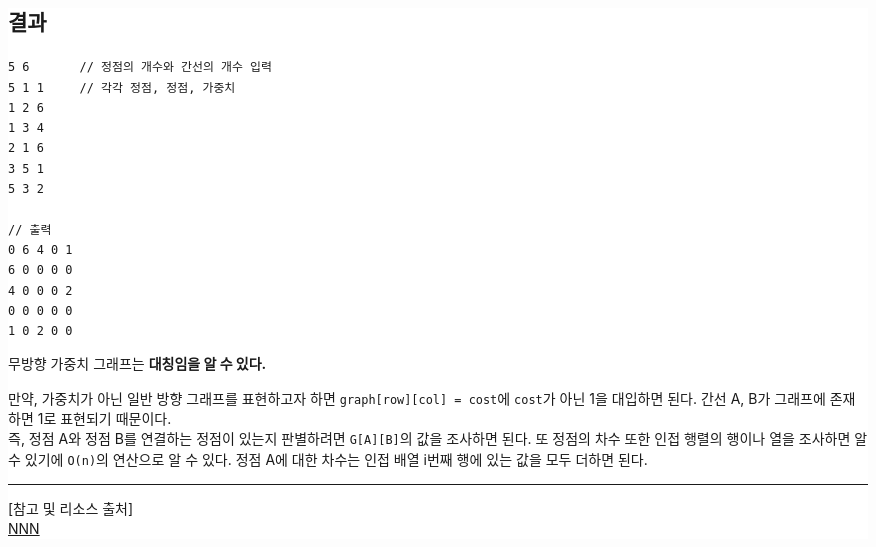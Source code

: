 ## 결과

```console
5 6       // 정점의 개수와 간선의 개수 입력
5 1 1     // 각각 정점, 정점, 가중치
1 2 6
1 3 4
2 1 6
3 5 1
5 3 2

// 출력
0 6 4 0 1 
6 0 0 0 0 
4 0 0 0 2 
0 0 0 0 0 
1 0 2 0 0
```
무방향 가중치 그래프는 **대칭임을 알 수 있다.**

만약, 가중치가 아닌 일반 방향 그래프를 표현하고자 하면 `graph[row][col] = cost`에 `cost`가 아닌 1을 대입하면 된다. 간선 A, B가 그래프에 존재하면 1로 표현되기 때문이다.  
즉, 정점 A와 정점 B를 연결하는 정점이 있는지 판별하려면 `G[A][B]`의 값을 조사하면 된다. 또 정점의 차수 또한 인접 행렬의 행이나 열을 조사하면 알 수 있기에 `O(n)`의 연산으로 알 수 있다. 정점 A에 대한 차수는 인접 배열 i번째 행에 있는 값을 모두 더하면 된다.




---  
[참고 및 리소스 출처]  
[NNN](https://nsgg.tistory.com/120)  